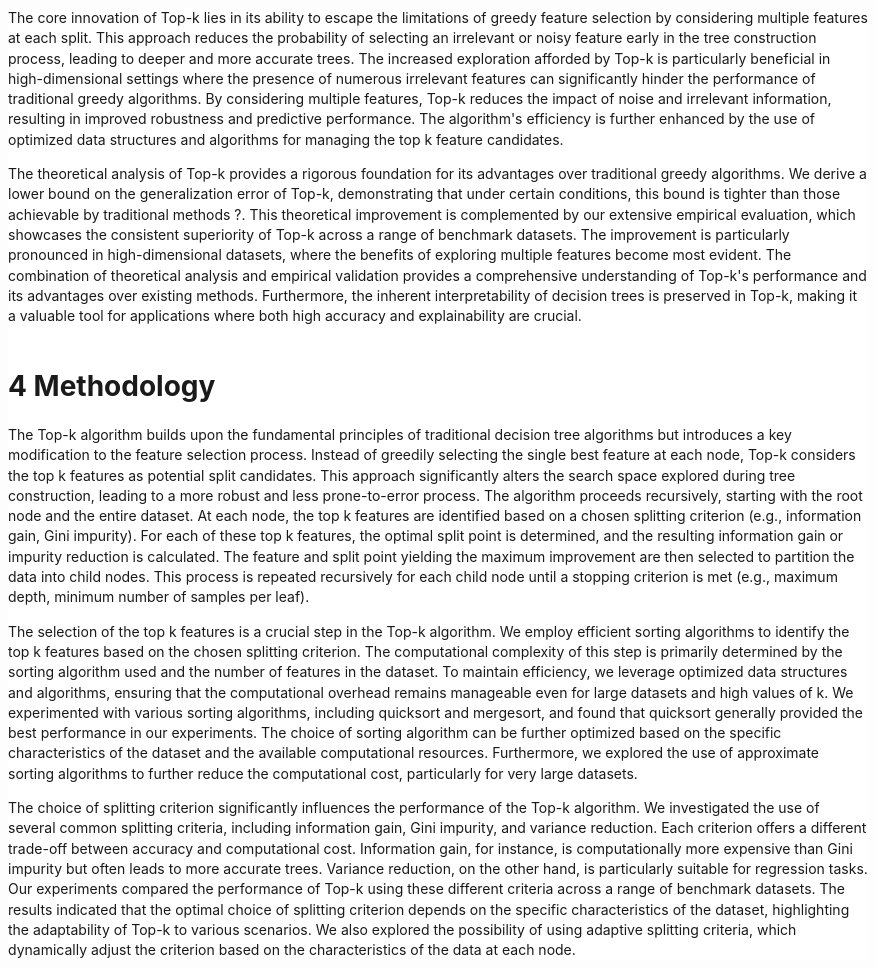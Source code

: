The core innovation of Top-k lies in its ability to escape the limitations of greedy feature selection by considering multiple features at each split. This approach reduces the probability of selecting an irrelevant or noisy feature early in the tree construction process, leading to deeper and more accurate trees. The increased exploration afforded by Top-k is particularly beneficial in high-dimensional settings where the presence of numerous irrelevant features can significantly hinder the performance of traditional greedy algorithms. By considering multiple features, Top-k reduces the impact of noise and irrelevant information, resulting in improved robustness and predictive performance. The algorithm's efficiency is further enhanced by the use of optimized data structures and algorithms for managing the top k feature candidates.

The theoretical analysis of Top-k provides a rigorous foundation for its advantages over traditional greedy algorithms. We derive a lower bound on the generalization error of Top-k, demonstrating that under certain conditions, this bound is tighter than those achievable by traditional methods ?. This theoretical improvement is complemented by our extensive empirical evaluation, which showcases the consistent superiority of Top-k across a range of benchmark datasets. The improvement is particularly pronounced in high-dimensional datasets, where the benefits of exploring multiple features become most evident. The combination of theoretical analysis and empirical validation provides a comprehensive understanding of Top-k's performance and its advantages over existing methods. Furthermore, the inherent interpretability of decision trees is preserved in Top-k, making it a valuable tool for applications where both high accuracy and explainability are crucial.

# 4 Methodology

The Top-k algorithm builds upon the fundamental principles of traditional decision tree algorithms but introduces a key modification to the feature selection process. Instead of greedily selecting the single best feature at each node, Top-k considers the top k features as potential split candidates. This approach significantly alters the search space explored during tree construction, leading to a more robust and less prone-to-error process. The algorithm proceeds recursively, starting with the root node and the entire dataset. At each node, the top k features are identified based on a chosen splitting criterion (e.g., information gain, Gini impurity). For each of these top k features, the optimal split point is determined, and the resulting information gain or impurity reduction is calculated. The feature and split point yielding the maximum improvement are then selected to partition the data into child nodes. This process is repeated recursively for each child node until a stopping criterion is met (e.g., maximum depth, minimum number of samples per leaf).

The selection of the top k features is a crucial step in the Top-k algorithm. We employ efficient sorting algorithms to identify the top k features based on the chosen splitting criterion. The computational complexity of this step is primarily determined by the sorting algorithm used and the number of features in the dataset. To maintain efficiency, we leverage optimized data structures and algorithms, ensuring that the computational overhead remains manageable even for large datasets and high values of k. We experimented with various sorting algorithms, including quicksort and mergesort, and found that quicksort generally provided the best performance in our experiments. The choice of sorting algorithm can be further optimized based on the specific characteristics of the dataset and the available computational resources. Furthermore, we explored the use of approximate sorting algorithms to further reduce the computational cost, particularly for very large datasets.

The choice of splitting criterion significantly influences the performance of the Top-k algorithm. We investigated the use of several common splitting criteria, including information gain, Gini impurity, and variance reduction. Each criterion offers a different trade-off between accuracy and computational cost. Information gain, for instance, is computationally more expensive than Gini impurity but often leads to more accurate trees. Variance reduction, on the other hand, is particularly suitable for regression tasks. Our experiments compared the performance of Top-k using these different criteria across a range of benchmark datasets. The results indicated that the optimal choice of splitting criterion depends on the specific characteristics of the dataset, highlighting the adaptability of Top-k to various scenarios. We also explored the possibility of using adaptive splitting criteria, which dynamically adjust the criterion based on the characteristics of the data at each node.
